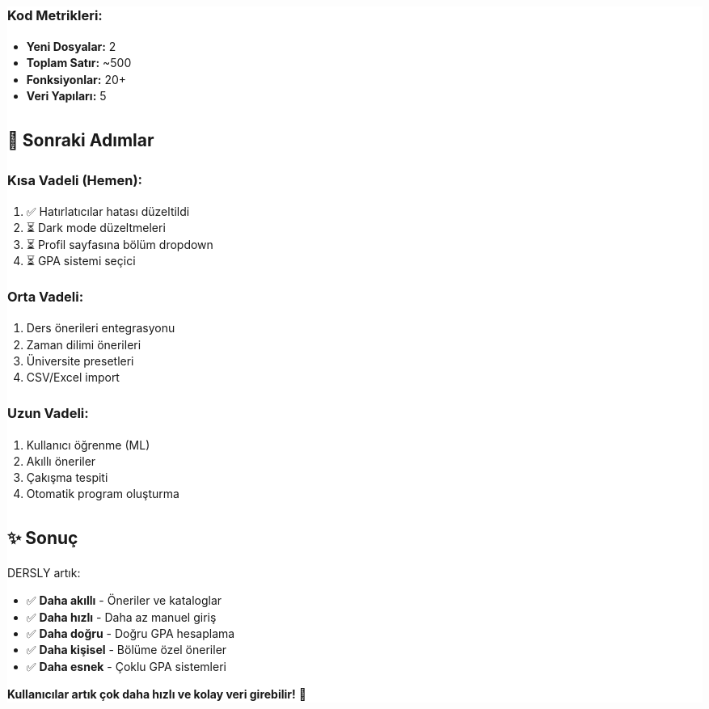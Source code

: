 ### Kod Metrikleri:
- **Yeni Dosyalar:** 2
- **Toplam Satır:** ~500
- **Fonksiyonlar:** 20+
- **Veri Yapıları:** 5

## 🚀 Sonraki Adımlar

### Kısa Vadeli (Hemen):
1. ✅ Hatırlatıcılar hatası düzeltildi
2. ⏳ Dark mode düzeltmeleri
3. ⏳ Profil sayfasına bölüm dropdown
4. ⏳ GPA sistemi seçici

### Orta Vadeli:
1. Ders önerileri entegrasyonu
2. Zaman dilimi önerileri
3. Üniversite presetleri
4. CSV/Excel import

### Uzun Vadeli:
1. Kullanıcı öğrenme (ML)
2. Akıllı öneriler
3. Çakışma tespiti
4. Otomatik program oluşturma

## ✨ Sonuç

DERSLY artık:
- ✅ **Daha akıllı** - Öneriler ve kataloglar
- ✅ **Daha hızlı** - Daha az manuel giriş
- ✅ **Daha doğru** - Doğru GPA hesaplama
- ✅ **Daha kişisel** - Bölüme özel öneriler
- ✅ **Daha esnek** - Çoklu GPA sistemleri

**Kullanıcılar artık çok daha hızlı ve kolay veri girebilir!** 🎉
